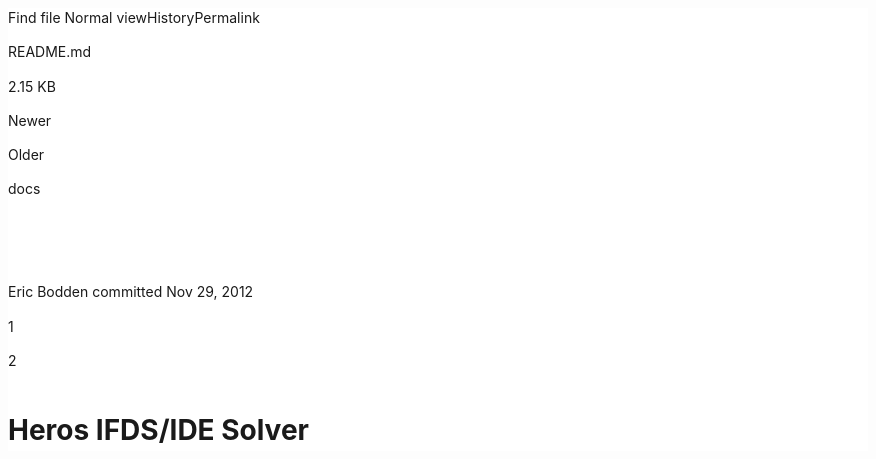 

Find file
Normal viewHistoryPermalink







README.md



2.15 KB









Newer










Older









docs


 

 


Eric Bodden
committed
Nov 29, 2012






1




2




Heros IFDS/IDE Solver
=====================





